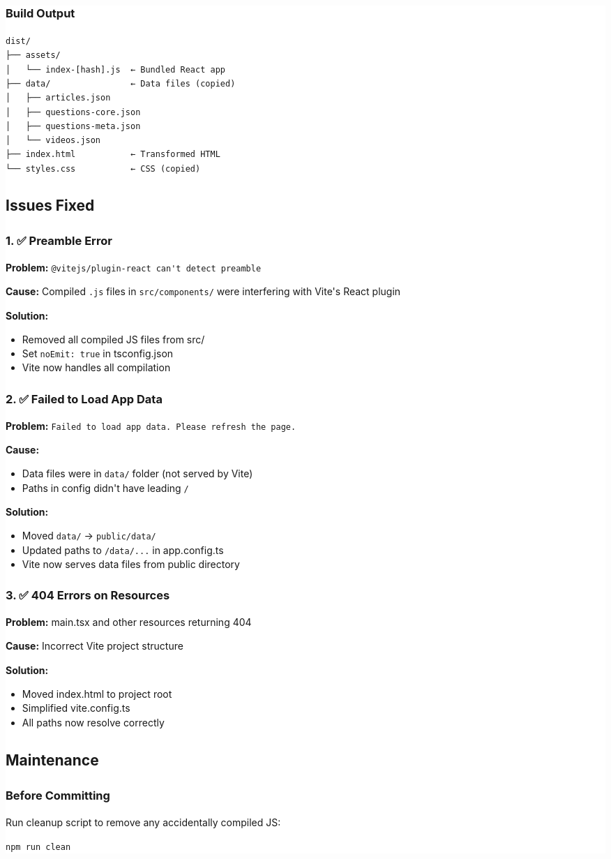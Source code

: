 ### Build Output
```
dist/
├── assets/
│   └── index-[hash].js  ← Bundled React app
├── data/                ← Data files (copied)
│   ├── articles.json
│   ├── questions-core.json
│   ├── questions-meta.json
│   └── videos.json
├── index.html           ← Transformed HTML
└── styles.css           ← CSS (copied)
```

## Issues Fixed

### 1. ✅ Preamble Error
**Problem:** `@vitejs/plugin-react can't detect preamble`

**Cause:** Compiled `.js` files in `src/components/` were interfering with Vite's React plugin

**Solution:** 
- Removed all compiled JS files from src/
- Set `noEmit: true` in tsconfig.json
- Vite now handles all compilation

### 2. ✅ Failed to Load App Data
**Problem:** `Failed to load app data. Please refresh the page.`

**Cause:** 
- Data files were in `data/` folder (not served by Vite)
- Paths in config didn't have leading `/`

**Solution:**
- Moved `data/` → `public/data/`
- Updated paths to `/data/...` in app.config.ts
- Vite now serves data files from public directory

### 3. ✅ 404 Errors on Resources
**Problem:** main.tsx and other resources returning 404

**Cause:** Incorrect Vite project structure

**Solution:**
- Moved index.html to project root
- Simplified vite.config.ts
- All paths now resolve correctly

## Maintenance

### Before Committing
Run cleanup script to remove any accidentally compiled JS:
```bash
npm run clean
```
